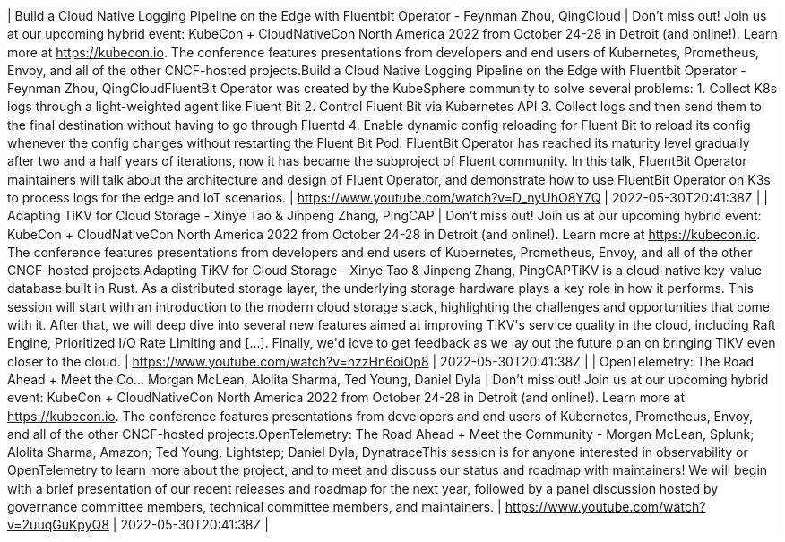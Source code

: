 | Build a Cloud Native Logging Pipeline on the Edge with Fluentbit Operator - Feynman Zhou, QingCloud  | Don’t miss out! Join us at our upcoming hybrid event: KubeCon + CloudNativeCon North America 2022 from October 24-28 in Detroit (and online!). Learn more at https://kubecon.io. The conference features presentations from developers and end users of Kubernetes, Prometheus, Envoy, and all of the other CNCF-hosted projects.Build a Cloud Native Logging Pipeline on the Edge with Fluentbit Operator - Feynman Zhou, QingCloudFluentBit Operator was created by the KubeSphere community to solve several problems: 1. Collect K8s logs through a light-weighted agent like Fluent Bit 2. Control Fluent Bit via Kubernetes API 3. Collect logs and then send them to the final destination without having to go through Fluentd 4. Enable dynamic config reloading for Fluent Bit to reload its config whenever the config changes without restarting the Fluent Bit Pod. FluentBit Operator has reached its maturity level gradually after two and a half years of iterations, now it has became the subproject of Fluent community. In this talk, FluentBit Operator maintainers will talk about the architecture and design of Fluent Operator, and demonstrate how to use FluentBit Operator on K3s to process logs for the edge and IoT scenarios.                                                                                                                                                                                                                                                                                                                                                                                                                                                                                                                                                                                                                | https://www.youtube.com/watch?v=D_nyUhO8Y7Q | 2022-05-30T20:41:38Z |
| Adapting TiKV for Cloud Storage - Xinye Tao & Jinpeng Zhang, PingCAP                                 | Don’t miss out! Join us at our upcoming hybrid event: KubeCon + CloudNativeCon North America 2022 from October 24-28 in Detroit (and online!). Learn more at https://kubecon.io. The conference features presentations from developers and end users of Kubernetes, Prometheus, Envoy, and all of the other CNCF-hosted projects.Adapting TiKV for Cloud Storage - Xinye Tao & Jinpeng Zhang, PingCAPTiKV is a cloud-native key-value database built in Rust. As a distributed storage layer, the underlying storage hardware plays a key role in how it performs. This session will start with an introduction to the modern cloud storage stack, highlighting the challenges and opportunities that come with it. After that, we will deep dive into several new features aimed at improving TiKV's service quality in the cloud, including Raft Engine, Prioritized I/O Rate Limiting and [...]. Finally, we'd love to get feedback as we lay out the future plan on bringing TiKV even closer to the cloud.                                                                                                                                                                                                                                                                                                                                                                                                                                                                                                                                                                                                                                                                                                                                                                                                                                                               | https://www.youtube.com/watch?v=hzzHn6oiOp8 | 2022-05-30T20:41:38Z |
| OpenTelemetry: The Road Ahead + Meet the Co... Morgan McLean, Alolita Sharma, Ted Young, Daniel Dyla | Don’t miss out! Join us at our upcoming hybrid event: KubeCon + CloudNativeCon North America 2022 from October 24-28 in Detroit (and online!). Learn more at https://kubecon.io. The conference features presentations from developers and end users of Kubernetes, Prometheus, Envoy, and all of the other CNCF-hosted projects.OpenTelemetry: The Road Ahead + Meet the Community - Morgan McLean, Splunk; Alolita Sharma, Amazon; Ted Young, Lightstep; Daniel Dyla, DynatraceThis session is for anyone interested in observability or OpenTelemetry to learn more about the project, and to meet and discuss our status and roadmap with maintainers! We will begin with a brief presentation of our recent releases and roadmap for the next year, followed by a panel discussion hosted by governance committee members, technical committee members, and maintainers.                                                                                                                                                                                                                                                                                                                                                                                                                                                                                                                                                                                                                                                                                                                                                                                                                                                                                                                                                                                                 | https://www.youtube.com/watch?v=2uuqGuKpyQ8 | 2022-05-30T20:41:38Z |
